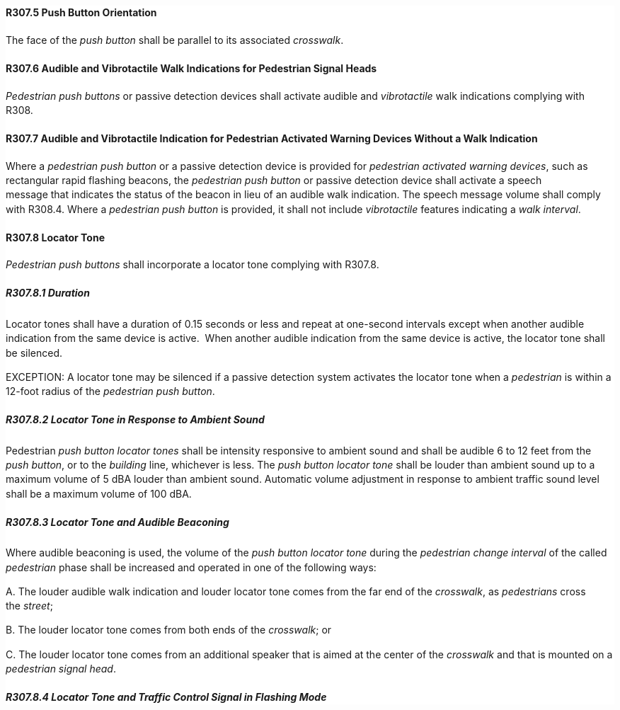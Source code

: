 #### R307.5 Push Button Orientation

The face of the *push button* shall be parallel to its associated *crosswalk*. 

#### R307.6 Audible and Vibrotactile Walk Indications for Pedestrian Signal Heads

*Pedestrian* *push buttons* or passive detection devices shall activate audible and *vibrotactile* walk indications complying with R308.

#### R307.7 Audible and Vibrotactile Indication for Pedestrian Activated Warning Devices Without a Walk Indication

Where a *pedestrian* *push button* or a passive detection device is provided for *pedestrian activated warning devices*, such as rectangular rapid flashing beacons, the *pedestrian* *push button* or passive detection device shall activate a speech message that indicates the status of the beacon in lieu of an audible walk indication. The speech message volume shall comply with R308.4. Where a *pedestrian* *push button* is provided, it shall not include *vibrotactile* features indicating a *walk interval*.

#### R307.8 Locator Tone

*Pedestrian* *push buttons* shall incorporate a locator tone complying with R307.8.

##### R307.8.1 Duration

Locator tones shall have a duration of 0.15 seconds or less and repeat at one-second intervals except when another audible indication from the same device is active.  When another audible indication from the same device is active, the locator tone shall be silenced.

EXCEPTION: A locator tone may be silenced if a passive detection system activates the locator tone when a *pedestrian* is within a 12-foot radius of the *pedestrian* *push button*.

##### R307.8.2 Locator Tone in Response to Ambient Sound

Pedestrian *push button locator tones* shall be intensity responsive to ambient sound and shall be audible 6 to 12 feet from the *push button*, or to the *building* line, whichever is less. The *push button locator tone* shall be louder than ambient sound up to a maximum volume of 5 dBA louder than ambient sound. Automatic volume adjustment in response to ambient traffic sound level shall be a maximum volume of 100 dBA.

##### R307.8.3 Locator Tone and Audible Beaconing

Where audible beaconing is used, the volume of the *push button locator tone* during the *pedestrian change interval* of the called *pedestrian* phase shall be increased and operated in one of the following ways:

A. The louder audible walk indication and louder locator tone comes from the far end of the *crosswalk*, as *pedestrians* cross the *street*;

B. The louder locator tone comes from both ends of the *crosswalk*; or

C. The louder locator tone comes from an additional speaker that is aimed at the center of the *crosswalk* and that is mounted on a *pedestrian signal head*.

##### R307.8.4 Locator Tone and Traffic Control Signal in Flashing Mode
